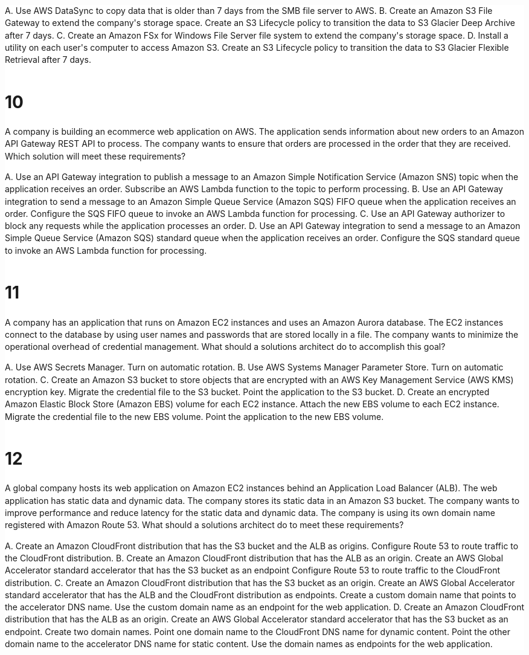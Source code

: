 A. Use AWS DataSync to copy data that is older than 7 days from the SMB file server to AWS.
B. Create an Amazon S3 File Gateway to extend the company's storage space. Create an S3 Lifecycle policy to transition the data to S3 Glacier Deep Archive after 7 days.
C. Create an Amazon FSx for Windows File Server file system to extend the company's storage space.
D. Install a utility on each user's computer to access Amazon S3. Create an S3 Lifecycle policy to transition the data to S3 Glacier Flexible Retrieval after 7 days.
 
# 10
A company is building an ecommerce web application on AWS. The application sends information about new orders to an Amazon API Gateway REST API to process. The company wants to ensure that orders are processed in the order that they are received.
Which solution will meet these requirements?

A. Use an API Gateway integration to publish a message to an Amazon Simple Notification Service (Amazon SNS) topic when the application receives an order. Subscribe an AWS Lambda function to the topic to perform processing.
B. Use an API Gateway integration to send a message to an Amazon Simple Queue Service (Amazon SQS) FIFO queue when the application receives an order. Configure the SQS FIFO queue to invoke an AWS Lambda function for processing.
C. Use an API Gateway authorizer to block any requests while the application processes an order.
D. Use an API Gateway integration to send a message to an Amazon Simple Queue Service (Amazon SQS) standard queue when the application receives an order. Configure the SQS standard queue to invoke an AWS Lambda function for processing.

# 11
A company has an application that runs on Amazon EC2 instances and uses an Amazon Aurora database. The EC2 instances connect to the database by using user names and passwords that are stored locally in a file. The company wants to minimize the operational overhead of credential management.
What should a solutions architect do to accomplish this goal?

A. Use AWS Secrets Manager. Turn on automatic rotation.
B. Use AWS Systems Manager Parameter Store. Turn on automatic rotation.
C. Create an Amazon S3 bucket to store objects that are encrypted with an AWS Key Management Service (AWS KMS) encryption key. Migrate the credential file to the S3 bucket. Point the application to the S3 bucket.
D. Create an encrypted Amazon Elastic Block Store (Amazon EBS) volume for each EC2 instance. Attach the new EBS volume to each EC2 instance. Migrate the credential file to the new EBS volume. Point the application to the new EBS volume.
 
# 12
A global company hosts its web application on Amazon EC2 instances behind an Application Load Balancer (ALB). The web application has static data and dynamic data. The company stores its static data in an Amazon S3 bucket. The company wants to improve performance and reduce latency for the static data and dynamic data. The company is using its own domain name registered with Amazon Route 53.
What should a solutions architect do to meet these requirements?

A. Create an Amazon CloudFront distribution that has the S3 bucket and the ALB as origins. Configure Route 53 to route traffic to the CloudFront distribution.
B. Create an Amazon CloudFront distribution that has the ALB as an origin. Create an AWS Global Accelerator standard accelerator that has the S3 bucket as an endpoint Configure Route 53 to route traffic to the CloudFront distribution.
C. Create an Amazon CloudFront distribution that has the S3 bucket as an origin. Create an AWS Global Accelerator standard accelerator that has the ALB and the CloudFront distribution as endpoints. Create a custom domain name that points to the accelerator DNS name. Use the custom domain name as an endpoint for the web application.
D. Create an Amazon CloudFront distribution that has the ALB as an origin. Create an AWS Global Accelerator standard accelerator that has the S3 bucket as an endpoint. Create two domain names. Point one domain name to the CloudFront DNS name for dynamic content. Point the other domain name to the accelerator DNS name for static content. Use the domain names as endpoints for the web application.
 